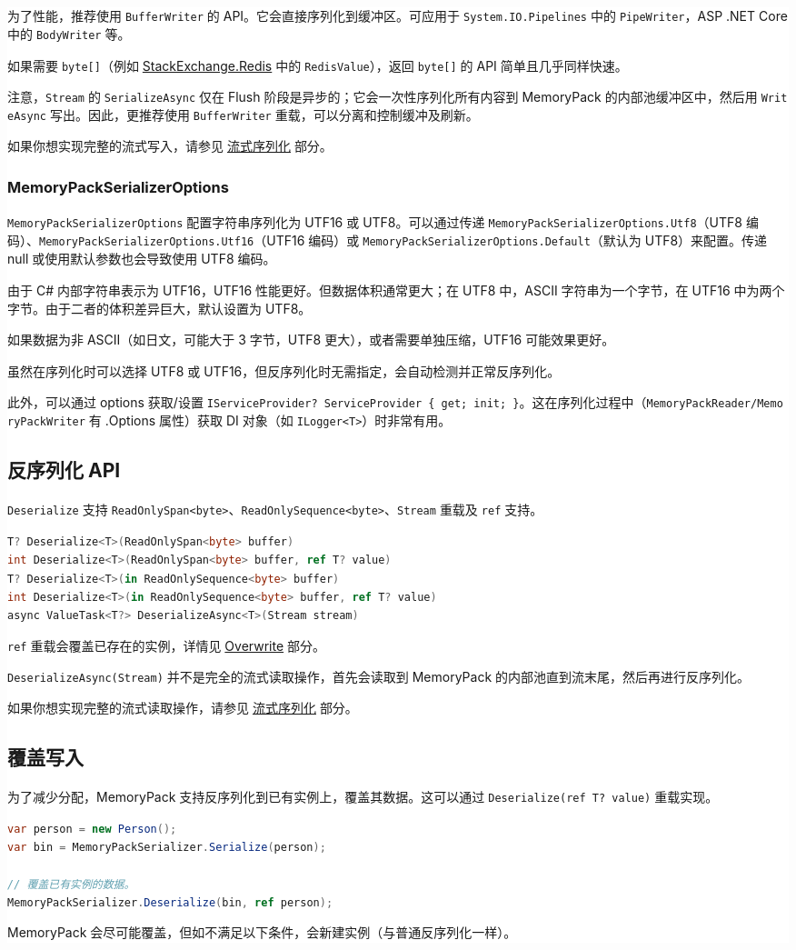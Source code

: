 为了性能，推荐使用 `BufferWriter` 的 API。它会直接序列化到缓冲区。可应用于 `System.IO.Pipelines` 中的 `PipeWriter`，ASP .NET Core 中的 `BodyWriter` 等。

如果需要 `byte[]`（例如 [StackExchange.Redis](https://github.com/StackExchange/StackExchange.Redis) 中的 `RedisValue`），返回 `byte[]` 的 API 简单且几乎同样快速。

注意，`Stream` 的 `SerializeAsync` 仅在 Flush 阶段是异步的；它会一次性序列化所有内容到 MemoryPack 的内部池缓冲区中，然后用 `WriteAsync` 写出。因此，更推荐使用 `BufferWriter` 重载，可以分离和控制缓冲及刷新。

如果你想实现完整的流式写入，请参见 [流式序列化](#streaming-serialization) 部分。

### MemoryPackSerializerOptions

`MemoryPackSerializerOptions` 配置字符串序列化为 UTF16 或 UTF8。可以通过传递 `MemoryPackSerializerOptions.Utf8`（UTF8 编码）、`MemoryPackSerializerOptions.Utf16`（UTF16 编码）或 `MemoryPackSerializerOptions.Default`（默认为 UTF8）来配置。传递 null 或使用默认参数也会导致使用 UTF8 编码。

由于 C# 内部字符串表示为 UTF16，UTF16 性能更好。但数据体积通常更大；在 UTF8 中，ASCII 字符串为一个字节，在 UTF16 中为两个字节。由于二者的体积差异巨大，默认设置为 UTF8。

如果数据为非 ASCII（如日文，可能大于 3 字节，UTF8 更大），或者需要单独压缩，UTF16 可能效果更好。

虽然在序列化时可以选择 UTF8 或 UTF16，但反序列化时无需指定，会自动检测并正常反序列化。

此外，可以通过 options 获取/设置 `IServiceProvider? ServiceProvider { get; init; }`。这在序列化过程中（`MemoryPackReader/MemoryPackWriter` 有 .Options 属性）获取 DI 对象（如 `ILogger<T>`）时非常有用。

反序列化 API
---
`Deserialize` 支持 `ReadOnlySpan<byte>`、`ReadOnlySequence<byte>`、`Stream` 重载及 `ref` 支持。

```csharp
T? Deserialize<T>(ReadOnlySpan<byte> buffer)
int Deserialize<T>(ReadOnlySpan<byte> buffer, ref T? value)
T? Deserialize<T>(in ReadOnlySequence<byte> buffer)
int Deserialize<T>(in ReadOnlySequence<byte> buffer, ref T? value)
async ValueTask<T?> DeserializeAsync<T>(Stream stream)
```

`ref` 重载会覆盖已存在的实例，详情见 [Overwrite](#overwrite) 部分。

`DeserializeAsync(Stream)` 并不是完全的流式读取操作，首先会读取到 MemoryPack 的内部池直到流末尾，然后再进行反序列化。

如果你想实现完整的流式读取操作，请参见 [流式序列化](#streaming-serialization) 部分。

覆盖写入
---
为了减少分配，MemoryPack 支持反序列化到已有实例上，覆盖其数据。这可以通过 `Deserialize(ref T? value)` 重载实现。

```csharp
var person = new Person();
var bin = MemoryPackSerializer.Serialize(person);

// 覆盖已有实例的数据。
MemoryPackSerializer.Deserialize(bin, ref person);
```

MemoryPack 会尽可能覆盖，但如不满足以下条件，会新建实例（与普通反序列化一样）。
